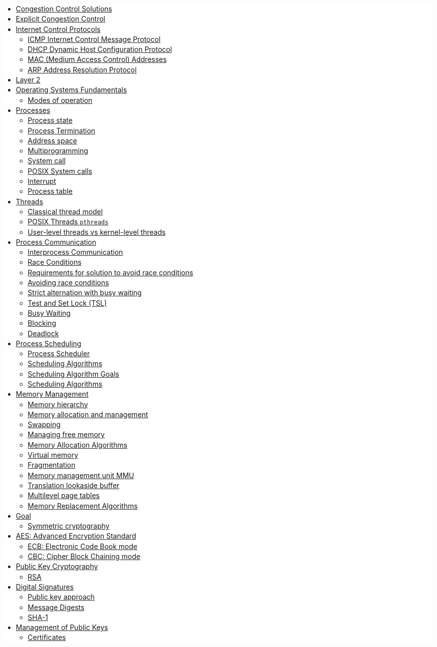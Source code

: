   - [Congestion Control Solutions](#congestion-control-solutions)
  - [Explicit Congestion Control](#explicit-congestion-control)
- [Internet Control Protocols](#internet-control-protocols)
  - [ICMP Internet Control Message Protocol](#icmp-internet-control-message-protocol)
  - [DHCP Dynamic Host Configuration Protocol](#dhcp-dynamic-host-configuration-protocol)
  - [MAC (Medium Access Control) Addresses](#mac-medium-access-control-addresses)
  - [ARP Address Resolution Protocol](#arp-address-resolution-protocol)
- [Layer 2](#layer-2)
- [Operating Systems Fundamentals](#operating-systems-fundamentals)
  - [Modes of operation](#modes-of-operation)
- [Processes](#processes)
  - [Process state](#process-state)
  - [Process Termination](#process-termination)
  - [Address space](#address-space)
  - [Multiprogramming](#multiprogramming)
  - [System call](#system-call)
  - [POSIX System calls](#posix-system-calls)
  - [Interrupt](#interrupt)
  - [Process table](#process-table)
- [Threads](#threads)
  - [Classical thread model](#classical-thread-model)
  - [POSIX Threads `pthreads`](#posix-threads-pthreads)
  - [User-level threads vs kernel-level threads](#user-level-threads-vs-kernel-level-threads)
- [Process Communication](#process-communication)
  - [Interprocess Communication](#interprocess-communication)
  - [Race Conditions](#race-conditions)
  - [Requirements for solution to avoid race conditions](#requirements-for-solution-to-avoid-race-conditions)
  - [Avoiding race conditions](#avoiding-race-conditions)
  - [Strict alternation with busy waiting](#strict-alternation-with-busy-waiting)
  - [Test and Set Lock (TSL)](#test-and-set-lock-tsl)
  - [Busy Waiting](#busy-waiting)
  - [Blocking](#blocking)
  - [Deadlock](#deadlock)
- [Process Scheduling](#process-scheduling)
  - [Process Scheduler](#process-scheduler)
  - [Scheduling Algorithms](#scheduling-algorithms)
  - [Scheduling Algorithm Goals](#scheduling-algorithm-goals)
  - [Scheduling Algorithms](#scheduling-algorithms-1)
- [Memory Management](#memory-management)
  - [Memory hierarchy](#memory-hierarchy)
  - [Memory allocation and management](#memory-allocation-and-management)
  - [Swapping](#swapping)
  - [Managing free memory](#managing-free-memory)
  - [Memory Allocation Algorithms](#memory-allocation-algorithms)
  - [Virtual memory](#virtual-memory)
  - [Fragmentation](#fragmentation-1)
  - [Memory management unit MMU](#memory-management-unit-mmu)
  - [Translation lookaside buffer](#translation-lookaside-buffer)
  - [Multilevel page tables](#multilevel-page-tables)
  - [Memory Replacement Algorithms](#memory-replacement-algorithms)
- [Goal](#goal)
  - [Symmetric cryptography](#symmetric-cryptography)
- [AES: Advanced Encryption Standard](#aes-advanced-encryption-standard)
  - [ECB: Electronic Code Book mode](#ecb-electronic-code-book-mode)
  - [CBC: Cipher Block Chaining mode](#cbc-cipher-block-chaining-mode)
- [Public Key Cryptography](#public-key-cryptography)
  - [RSA](#rsa)
- [Digital Signatures](#digital-signatures)
  - [Public key approach](#public-key-approach)
  - [Message Digests](#message-digests)
  - [SHA-1](#sha-1)
- [Management of Public Keys](#management-of-public-keys)
  - [Certificates](#certificates)